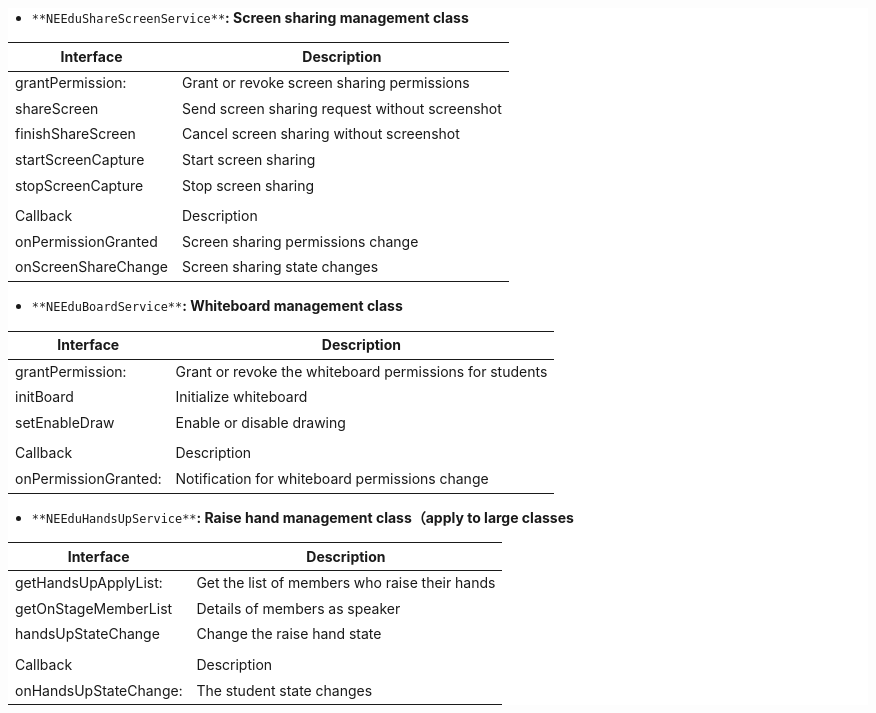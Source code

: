 - `**NEEduShareScreenService**`**: Screen sharing management class**

| Interface                | Description                              |
| ------------------- | -------------------------------- |
| grantPermission:    | Grant or revoke screen sharing permissions |
| shareScreen         | Send screen sharing request without screenshot         |
| finishShareScreen   | Cancel screen sharing without screenshot  |
| startScreenCapture  | Start screen sharing                     |
| stopScreenCapture   | Stop screen sharing                     |
|                     |                                  |
| Callback            | Description                              |
| onPermissionGranted | Screen sharing permissions change        |
| onScreenShareChange | Screen sharing state changes             |

- `**NEEduBoardService**`**: Whiteboard management class**

| Interface                 | Description                          |
| -------------------- | ---------------------------- |
| grantPermission:     | Grant or revoke the whiteboard permissions for students |
| initBoard            | Initialize whiteboard              |
| setEnableDraw        | Enable or disable drawing        |
|                      |                              |
| Callback            | Description                          |
| onPermissionGranted: | Notification for whiteboard permissions change         |

- `**NEEduHandsUpService**`**: Raise hand management class（apply to large classes**

| Interface                  | Description                     |
| --------------------- | ------------------------ |
| getHandsUpApplyList:  | Get the list of members who raise their hands |
| getOnStageMemberList  | Details of members as speaker  |
| handsUpStateChange    | Change the raise hand state         |
|                       |                          |
| Callback              | Description                    |
| onHandsUpStateChange: | The student state changes   |